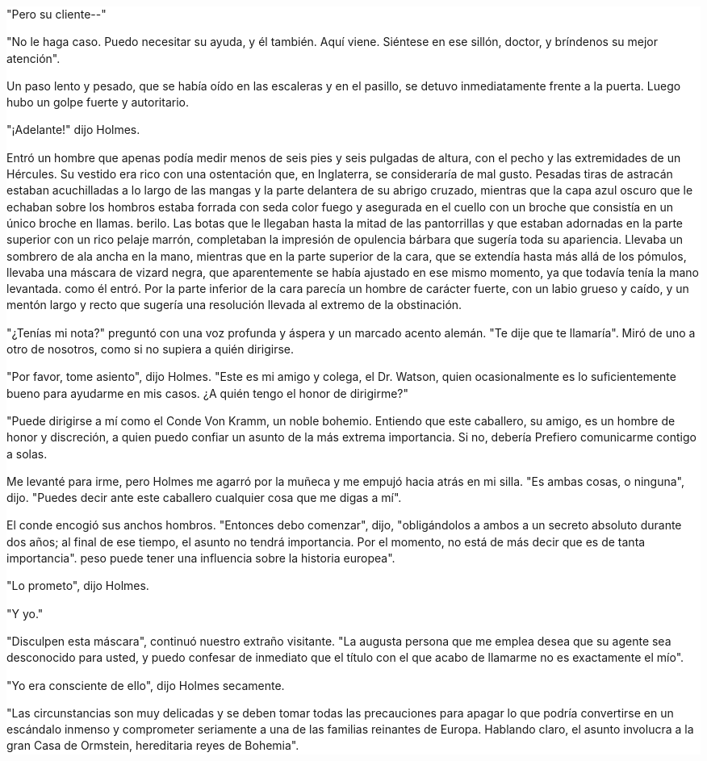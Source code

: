 "Pero su cliente--"

"No le haga caso. Puedo necesitar su ayuda, y él también. Aquí viene. Siéntese en ese sillón, doctor, y bríndenos su mejor atención".

Un paso lento y pesado, que se había oído en las escaleras y en el pasillo, se detuvo inmediatamente frente a la puerta. Luego hubo un golpe fuerte y autoritario.

"¡Adelante!" dijo Holmes.

Entró un hombre que apenas podía medir menos de seis pies y seis pulgadas de altura, con el pecho y las extremidades de un Hércules. Su vestido era rico con una ostentación que, en Inglaterra, se consideraría de mal gusto. Pesadas tiras de astracán estaban acuchilladas a lo largo de las mangas y la parte delantera de su abrigo cruzado, mientras que la capa azul oscuro que le echaban sobre los hombros estaba forrada con seda color fuego y asegurada en el cuello con un broche que consistía en un único broche en llamas. berilo. Las botas que le llegaban hasta la mitad de las pantorrillas y que estaban adornadas en la parte superior con un rico pelaje marrón, completaban la impresión de opulencia bárbara que sugería toda su apariencia. Llevaba un sombrero de ala ancha en la mano, mientras que en la parte superior de la cara, que se extendía hasta más allá de los pómulos, llevaba una máscara de vizard negra, que aparentemente se había ajustado en ese mismo momento, ya que todavía tenía la mano levantada. como él entró. Por la parte inferior de la cara parecía un hombre de carácter fuerte, con un labio grueso y caído, y un mentón largo y recto que sugería una resolución llevada al extremo de la obstinación.

"¿Tenías mi nota?" preguntó con una voz profunda y áspera y un marcado acento alemán. "Te dije que te llamaría". Miró de uno a otro de nosotros, como si no supiera a quién dirigirse.



"Por favor, tome asiento", dijo Holmes. "Este es mi amigo y colega, el Dr. Watson, quien ocasionalmente es lo suficientemente bueno para ayudarme en mis casos. ¿A quién tengo el honor de dirigirme?"

"Puede dirigirse a mí como el Conde Von Kramm, un noble bohemio. Entiendo que este caballero, su amigo, es un hombre de honor y discreción, a quien puedo confiar un asunto de la más extrema importancia. Si no, debería Prefiero comunicarme contigo a solas.

Me levanté para irme, pero Holmes me agarró por la muñeca y me empujó hacia atrás en mi silla. "Es ambas cosas, o ninguna", dijo. "Puedes decir ante este caballero cualquier cosa que me digas a mí".

El conde encogió sus anchos hombros. "Entonces debo comenzar", dijo, "obligándolos a ambos a un secreto absoluto durante dos años; al final de ese tiempo, el asunto no tendrá importancia. Por el momento, no está de más decir que es de tanta importancia". peso puede tener una influencia sobre la historia europea".

"Lo prometo", dijo Holmes.

"Y yo."

"Disculpen esta máscara", continuó nuestro extraño visitante. "La augusta persona que me emplea desea que su agente sea desconocido para usted, y puedo confesar de inmediato que el título con el que acabo de llamarme no es exactamente el mío".

"Yo era consciente de ello", dijo Holmes secamente.

"Las circunstancias son muy delicadas y se deben tomar todas las precauciones para apagar lo que podría convertirse en un escándalo inmenso y comprometer seriamente a una de las familias reinantes de Europa. Hablando claro, el asunto involucra a la gran Casa de Ormstein, hereditaria reyes de Bohemia".
